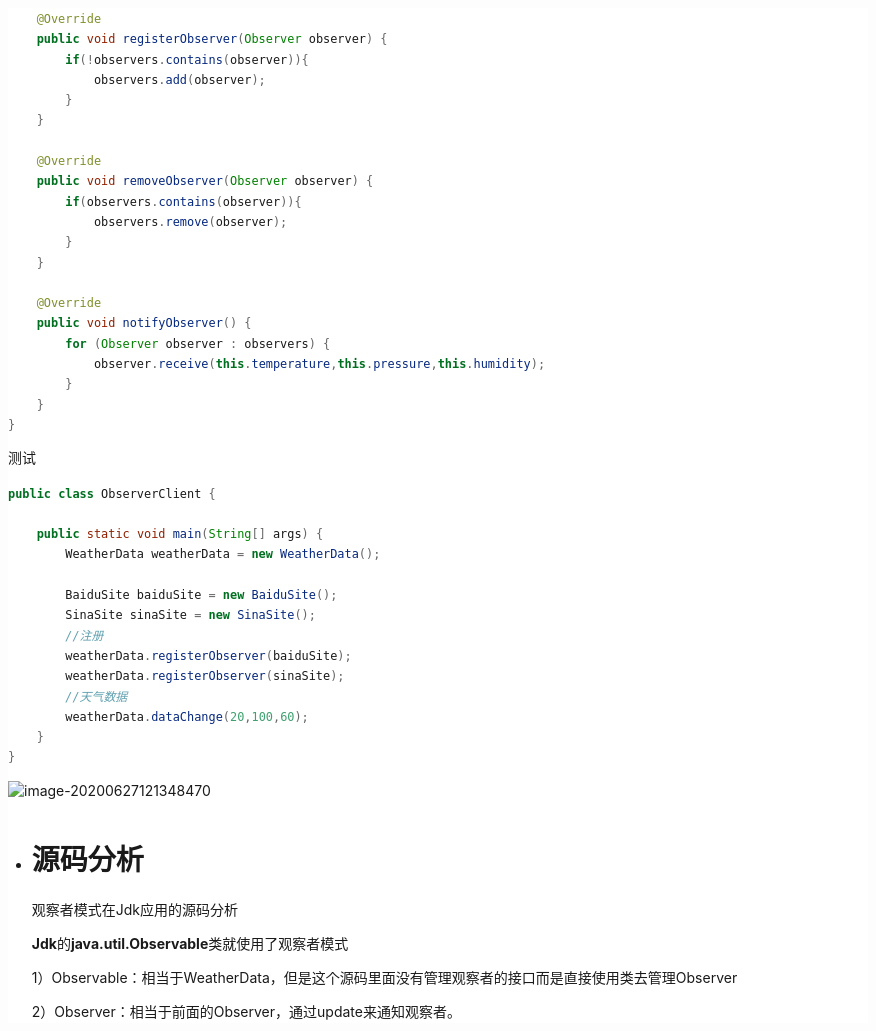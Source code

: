   ```java
      @Override
      public void registerObserver(Observer observer) {
          if(!observers.contains(observer)){
              observers.add(observer);
          }
      }
  
      @Override
      public void removeObserver(Observer observer) {
          if(observers.contains(observer)){
              observers.remove(observer);
          }
      }
  
      @Override
      public void notifyObserver() {
          for (Observer observer : observers) {
              observer.receive(this.temperature,this.pressure,this.humidity);
          }
      }
  }
  ```

  测试

  ```java
  public class ObserverClient {
  
      public static void main(String[] args) {
          WeatherData weatherData = new WeatherData();
  
          BaiduSite baiduSite = new BaiduSite();
          SinaSite sinaSite = new SinaSite();
          //注册
          weatherData.registerObserver(baiduSite);
          weatherData.registerObserver(sinaSite);
          //天气数据
          weatherData.dataChange(20,100,60);
      }
  }
  ```

  ![image-20200627121348470](E:\workplace\java-design-pattern\design-pattern-observer\docs\images\image-20200627121348470.png)

- # 源码分析

  观察者模式在Jdk应用的源码分析

  **Jdk**的**java.util.Observable**类就使用了观察者模式

  1）Observable：相当于WeatherData，但是这个源码里面没有管理观察者的接口而是直接使用类去管理Observer

  2）Observer：相当于前面的Observer，通过update来通知观察者。
